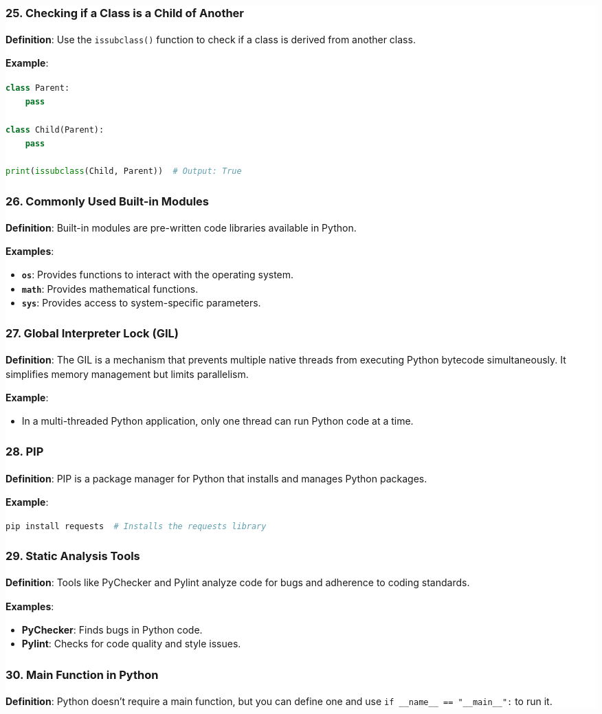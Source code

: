 ### 25. **Checking if a Class is a Child of Another**

**Definition**: Use the `issubclass()` function to check if a class is derived from another class.

**Example**:
```python
class Parent:
    pass

class Child(Parent):
    pass

print(issubclass(Child, Parent))  # Output: True
```

### 26. **Commonly Used Built-in Modules**

**Definition**: Built-in modules are pre-written code libraries available in Python.

**Examples**:
- **`os`**: Provides functions to interact with the operating system.
- **`math`**: Provides mathematical functions.
- **`sys`**: Provides access to system-specific parameters.

### 27. **Global Interpreter Lock (GIL)**

**Definition**: The GIL is a mechanism that prevents multiple native threads from executing Python bytecode simultaneously. It simplifies memory management but limits parallelism.

**Example**:
- In a multi-threaded Python application, only one thread can run Python code at a time.

### 28. **PIP**

**Definition**: PIP is a package manager for Python that installs and manages Python packages.

**Example**:
```bash
pip install requests  # Installs the requests library
```

### 29. **Static Analysis Tools**

**Definition**: Tools like PyChecker and Pylint analyze code for bugs and adherence to coding standards.

**Examples**:
- **PyChecker**: Finds bugs in Python code.
- **Pylint**: Checks for code quality and style issues.

### 30. **Main Function in Python**

**Definition**: Python doesn’t require a main function, but you can define one and use `if __name__ == "__main__":` to run it.
